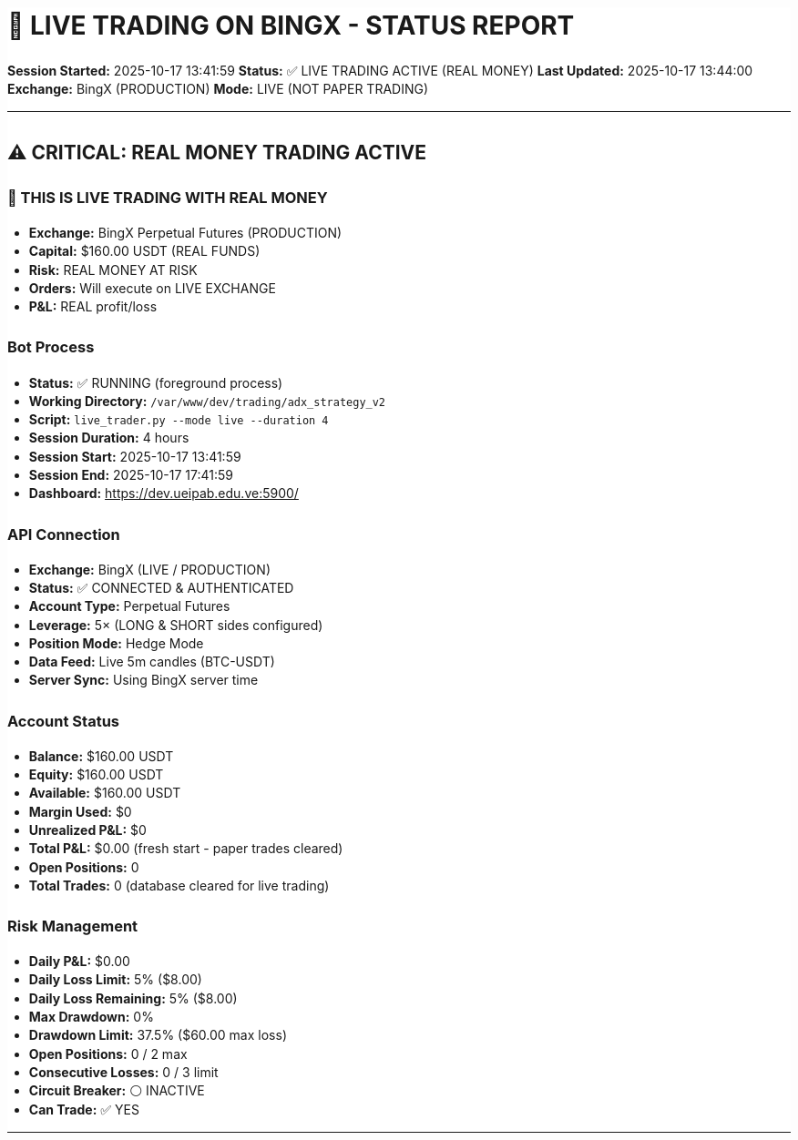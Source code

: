 # 🔴 LIVE TRADING ON BINGX - STATUS REPORT

**Session Started:** 2025-10-17 13:41:59
**Status:** ✅ LIVE TRADING ACTIVE (REAL MONEY)
**Last Updated:** 2025-10-17 13:44:00
**Exchange:** BingX (PRODUCTION)
**Mode:** LIVE (NOT PAPER TRADING)

---

## ⚠️ CRITICAL: REAL MONEY TRADING ACTIVE

### 🔴 THIS IS LIVE TRADING WITH REAL MONEY
- **Exchange:** BingX Perpetual Futures (PRODUCTION)
- **Capital:** $160.00 USDT (REAL FUNDS)
- **Risk:** REAL MONEY AT RISK
- **Orders:** Will execute on LIVE EXCHANGE
- **P&L:** REAL profit/loss

### Bot Process
- **Status:** ✅ RUNNING (foreground process)
- **Working Directory:** `/var/www/dev/trading/adx_strategy_v2`
- **Script:** `live_trader.py --mode live --duration 4`
- **Session Duration:** 4 hours
- **Session Start:** 2025-10-17 13:41:59
- **Session End:** 2025-10-17 17:41:59
- **Dashboard:** https://dev.ueipab.edu.ve:5900/

### API Connection
- **Exchange:** BingX (LIVE / PRODUCTION)
- **Status:** ✅ CONNECTED & AUTHENTICATED
- **Account Type:** Perpetual Futures
- **Leverage:** 5× (LONG & SHORT sides configured)
- **Position Mode:** Hedge Mode
- **Data Feed:** Live 5m candles (BTC-USDT)
- **Server Sync:** Using BingX server time

### Account Status
- **Balance:** $160.00 USDT
- **Equity:** $160.00 USDT
- **Available:** $160.00 USDT
- **Margin Used:** $0
- **Unrealized P&L:** $0
- **Total P&L:** $0.00 (fresh start - paper trades cleared)
- **Open Positions:** 0
- **Total Trades:** 0 (database cleared for live trading)

### Risk Management
- **Daily P&L:** $0.00
- **Daily Loss Limit:** 5% ($8.00)
- **Daily Loss Remaining:** 5% ($8.00)
- **Max Drawdown:** 0%
- **Drawdown Limit:** 37.5% ($60.00 max loss)
- **Open Positions:** 0 / 2 max
- **Consecutive Losses:** 0 / 3 limit
- **Circuit Breaker:** ⚪ INACTIVE
- **Can Trade:** ✅ YES

---
